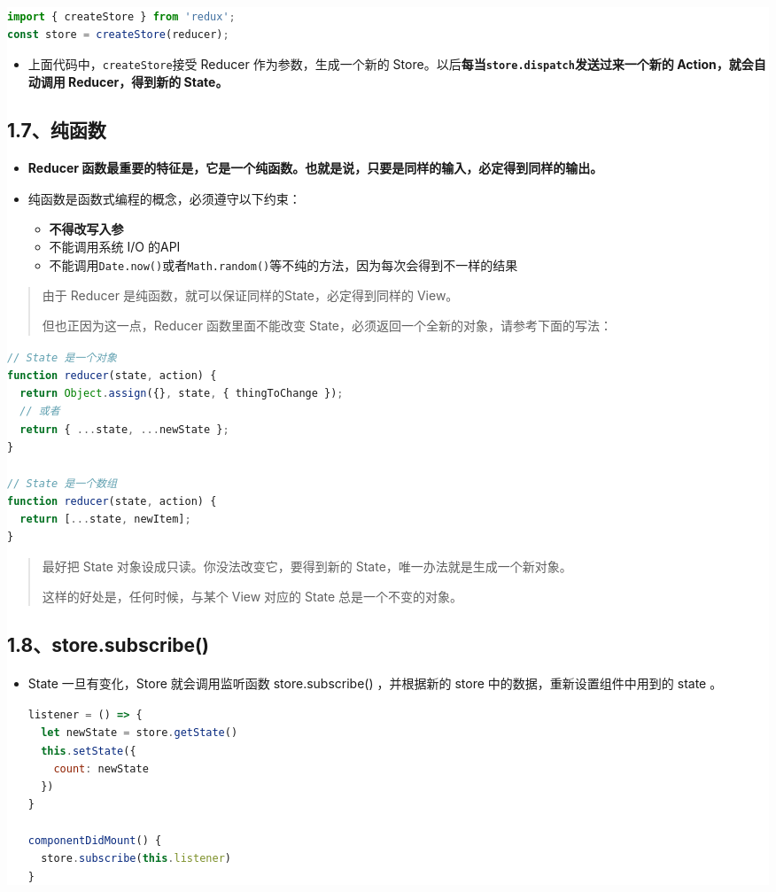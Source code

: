 ```js
import { createStore } from 'redux';
const store = createStore(reducer);
```

* 上面代码中，`createStore`接受 Reducer 作为参数，生成一个新的 Store。以后**每当`store.dispatch`发送过来一个新的 Action，就会自动调用 Reducer，得到新的 State。**

## 1.7、纯函数

* **Reducer 函数最重要的特征是，它是一个纯函数。也就是说，只要是同样的输入，必定得到同样的输出。**

* 纯函数是函数式编程的概念，必须遵守以下约束：
  * **不得改写入参**
  * 不能调用系统 I/O 的API
  * 不能调用`Date.now()`或者`Math.random()`等不纯的方法，因为每次会得到不一样的结果

> 由于 Reducer 是纯函数，就可以保证同样的State，必定得到同样的 View。
>
> 但也正因为这一点，Reducer 函数里面不能改变 State，必须返回一个全新的对象，请参考下面的写法：

```js
// State 是一个对象
function reducer(state, action) {
  return Object.assign({}, state, { thingToChange });
  // 或者
  return { ...state, ...newState };
}

// State 是一个数组
function reducer(state, action) {
  return [...state, newItem];
}
```

> 最好把 State 对象设成只读。你没法改变它，要得到新的 State，唯一办法就是生成一个新对象。
>
> 这样的好处是，任何时候，与某个 View 对应的 State 总是一个不变的对象。

## 1.8、store.subscribe()

* State 一旦有变化，Store 就会调用监听函数 store.subscribe() ，并根据新的 store 中的数据，重新设置组件中用到的 state 。

  ```js
  listener = () => {
    let newState = store.getState()
    this.setState({
      count: newState
    })
  }
  
  componentDidMount() {
    store.subscribe(this.listener)
  }
  ```
